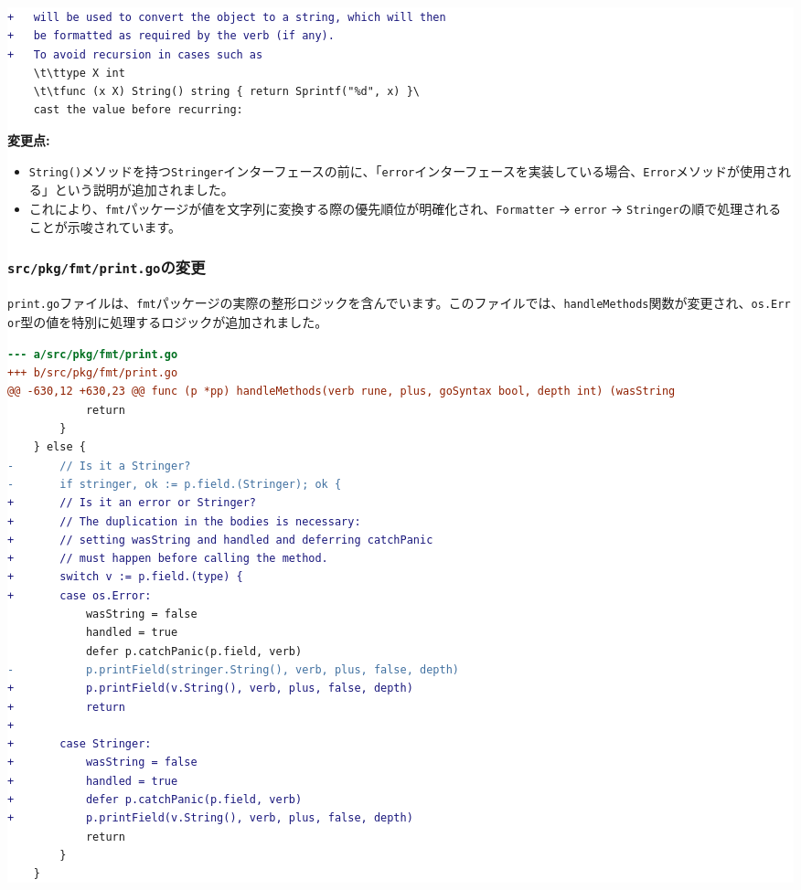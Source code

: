```diff
+	will be used to convert the object to a string, which will then
+	be formatted as required by the verb (if any).
+	To avoid recursion in cases such as
 	\t\ttype X int
 	\t\tfunc (x X) String() string { return Sprintf("%d", x) }\
 	cast the value before recurring:
```

**変更点:**

*   `String()`メソッドを持つ`Stringer`インターフェースの前に、「`error`インターフェースを実装している場合、`Error`メソッドが使用される」という説明が追加されました。
*   これにより、`fmt`パッケージが値を文字列に変換する際の優先順位が明確化され、`Formatter` -> `error` -> `Stringer`の順で処理されることが示唆されています。

### `src/pkg/fmt/print.go`の変更

`print.go`ファイルは、`fmt`パッケージの実際の整形ロジックを含んでいます。このファイルでは、`handleMethods`関数が変更され、`os.Error`型の値を特別に処理するロジックが追加されました。

```diff
--- a/src/pkg/fmt/print.go
+++ b/src/pkg/fmt/print.go
@@ -630,12 +630,23 @@ func (p *pp) handleMethods(verb rune, plus, goSyntax bool, depth int) (wasString
 			return
 		}
 	} else {
-		// Is it a Stringer?
-		if stringer, ok := p.field.(Stringer); ok {
+		// Is it an error or Stringer?
+		// The duplication in the bodies is necessary:
+		// setting wasString and handled and deferring catchPanic
+		// must happen before calling the method.
+		switch v := p.field.(type) {
+		case os.Error:
 			wasString = false
 			handled = true
 			defer p.catchPanic(p.field, verb)
-			p.printField(stringer.String(), verb, plus, false, depth)
+			p.printField(v.String(), verb, plus, false, depth)
+			return
+
+		case Stringer:
+			wasString = false
+			handled = true
+			defer p.catchPanic(p.field, verb)
+			p.printField(v.String(), verb, plus, false, depth)
 			return
 		}
 	}
```

